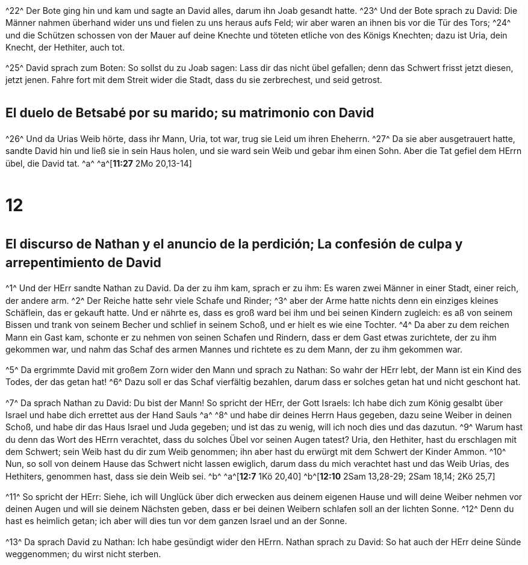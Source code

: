 ^22^ Der Bote ging hin und kam und sagte an David alles, darum ihn Joab gesandt hatte. ^23^ Und der Bote sprach zu David: Die Männer nahmen überhand wider uns und fielen zu uns heraus aufs Feld; wir aber waren an ihnen bis vor die Tür des Tors; ^24^ und die Schützen schossen von der Mauer auf deine Knechte und töteten etliche von des Königs Knechten; dazu ist Uria, dein Knecht, der Hethiter, auch tot. 

^25^ David sprach zum Boten: So sollst du zu Joab sagen: Lass dir das nicht übel gefallen; denn das Schwert frisst jetzt diesen, jetzt jenen. Fahre fort mit dem Streit wider die Stadt, dass du sie zerbrechest, und seid getrost. 

## El duelo de Betsabé por su marido; su matrimonio con David
^26^ Und da Urias Weib hörte, dass ihr Mann, Uria, tot war, trug sie Leid um ihren Eheherrn. ^27^ Da sie aber ausgetrauert hatte, sandte David hin und ließ sie in sein Haus holen, und sie ward sein Weib und gebar ihm einen Sohn. Aber die Tat gefiel dem HErrn übel, die David tat. ^a^ 
^a^[**11:27** 2Mo 20,13-14]

# 12
## El discurso de Nathan y el anuncio de la perdición; La confesión de culpa y arrepentimiento de David
^1^ Und der HErr sandte Nathan zu David. Da der zu ihm kam, sprach er zu ihm: Es waren zwei Männer in einer Stadt, einer reich, der andere arm. ^2^ Der Reiche hatte sehr viele Schafe und Rinder; ^3^ aber der Arme hatte nichts denn ein einziges kleines Schäflein, das er gekauft hatte. Und er nährte es, dass es groß ward bei ihm und bei seinen Kindern zugleich: es aß von seinem Bissen und trank von seinem Becher und schlief in seinem Schoß, und er hielt es wie eine Tochter. ^4^ Da aber zu dem reichen Mann ein Gast kam, schonte er zu nehmen von seinen Schafen und Rindern, dass er dem Gast etwas zurichtete, der zu ihm gekommen war, und nahm das Schaf des armen Mannes und richtete es zu dem Mann, der zu ihm gekommen war. 

^5^ Da ergrimmte David mit großem Zorn wider den Mann und sprach zu Nathan: So wahr der HErr lebt, der Mann ist ein Kind des Todes, der das getan hat! ^6^ Dazu soll er das Schaf vierfältig bezahlen, darum dass er solches getan hat und nicht geschont hat. 

^7^ Da sprach Nathan zu David: Du bist der Mann! So spricht der HErr, der Gott Israels: Ich habe dich zum König gesalbt über Israel und habe dich errettet aus der Hand Sauls ^a^ ^8^ und habe dir deines Herrn Haus gegeben, dazu seine Weiber in deinen Schoß, und habe dir das Haus Israel und Juda gegeben; und ist das zu wenig, will ich noch dies und das dazutun. ^9^ Warum hast du denn das Wort des HErrn verachtet, dass du solches Übel vor seinen Augen tatest? Uria, den Hethiter, hast du erschlagen mit dem Schwert; sein Weib hast du dir zum Weib genommen; ihn aber hast du erwürgt mit dem Schwert der Kinder Ammon. ^10^ Nun, so soll von deinem Hause das Schwert nicht lassen ewiglich, darum dass du mich verachtet hast und das Weib Urias, des Hethiters, genommen hast, dass sie dein Weib sei. ^b^ 
^a^[**12:7** 1Kö 20,40] ^b^[**12:10** 2Sam 13,28-29; 2Sam 18,14; 2Kö 25,7]

^11^ So spricht der HErr: Siehe, ich will Unglück über dich erwecken aus deinem eigenen Hause und will deine Weiber nehmen vor deinen Augen und will sie deinem Nächsten geben, dass er bei deinen Weibern schlafen soll an der lichten Sonne. ^12^ Denn du hast es heimlich getan; ich aber will dies tun vor dem ganzen Israel und an der Sonne. 

^13^ Da sprach David zu Nathan: Ich habe gesündigt wider den HErrn. Nathan sprach zu David: So hat auch der HErr deine Sünde weggenommen; du wirst nicht sterben. 
